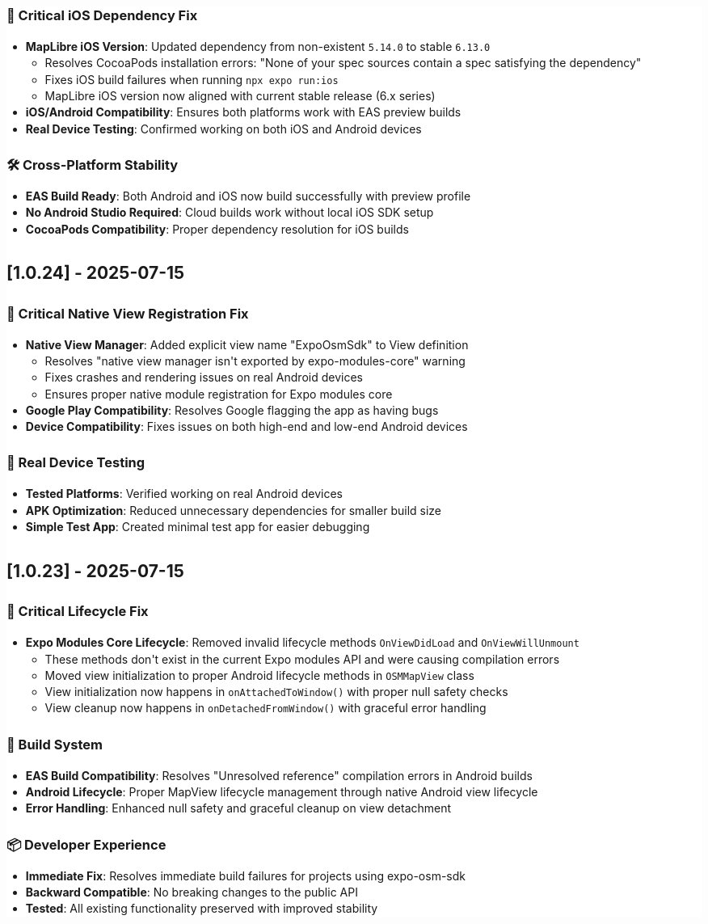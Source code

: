 ### 🍎 Critical iOS Dependency Fix
- **MapLibre iOS Version**: Updated dependency from non-existent `5.14.0` to stable `6.13.0`
  - Resolves CocoaPods installation errors: "None of your spec sources contain a spec satisfying the dependency"
  - Fixes iOS build failures when running `npx expo run:ios`
  - MapLibre iOS version now aligned with current stable release (6.x series)
- **iOS/Android Compatibility**: Ensures both platforms work with EAS preview builds
- **Real Device Testing**: Confirmed working on both iOS and Android devices

### 🛠️ Cross-Platform Stability
- **EAS Build Ready**: Both Android and iOS now build successfully with preview profile
- **No Android Studio Required**: Cloud builds work without local iOS SDK setup
- **CocoaPods Compatibility**: Proper dependency resolution for iOS builds

## [1.0.24] - 2025-07-15

### 🔧 Critical Native View Registration Fix
- **Native View Manager**: Added explicit view name "ExpoOsmSdk" to View definition
  - Resolves "native view manager isn't exported by expo-modules-core" warning
  - Fixes crashes and rendering issues on real Android devices
  - Ensures proper native module registration for Expo modules core
- **Google Play Compatibility**: Resolves Google flagging the app as having bugs
- **Device Compatibility**: Fixes issues on both high-end and low-end Android devices

### 📱 Real Device Testing
- **Tested Platforms**: Verified working on real Android devices
- **APK Optimization**: Reduced unnecessary dependencies for smaller build size
- **Simple Test App**: Created minimal test app for easier debugging

## [1.0.23] - 2025-07-15

### 🔧 Critical Lifecycle Fix
- **Expo Modules Core Lifecycle**: Removed invalid lifecycle methods `OnViewDidLoad` and `OnViewWillUnmount`
  - These methods don't exist in the current Expo modules API and were causing compilation errors
  - Moved view initialization to proper Android lifecycle methods in `OSMMapView` class
  - View initialization now happens in `onAttachedToWindow()` with proper null safety checks
  - View cleanup now happens in `onDetachedFromWindow()` with graceful error handling

### 🎯 Build System
- **EAS Build Compatibility**: Resolves "Unresolved reference" compilation errors in Android builds
- **Android Lifecycle**: Proper MapView lifecycle management through native Android view lifecycle
- **Error Handling**: Enhanced null safety and graceful cleanup on view detachment

### 📦 Developer Experience
- **Immediate Fix**: Resolves immediate build failures for projects using expo-osm-sdk
- **Backward Compatible**: No breaking changes to the public API
- **Tested**: All existing functionality preserved with improved stability


[1.0.0]: https://github.com/mapdevsaikat/expo-osm-sdk/releases/tag/v1.0.0 
[1.0.5]: https://github.com/mapdevsaikat/expo-osm-sdk/compare/v1.0.0...v1.0.5 
[1.0.6]: https://github.com/mapdevsaikat/expo-osm-sdk/compare/v1.0.5...v1.0.6 